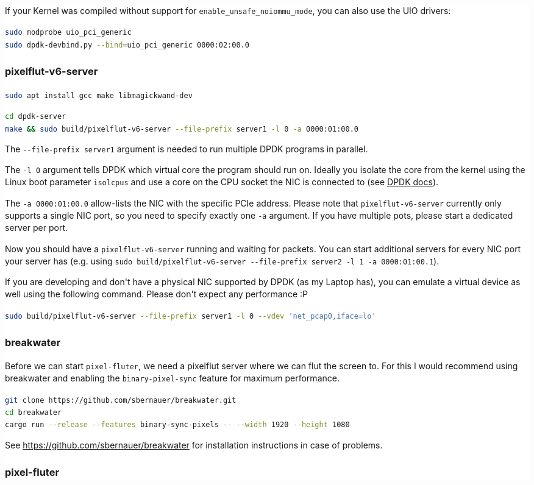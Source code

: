 If your Kernel was compiled without support for `enable_unsafe_noiommu_mode`, you can also use the UIO drivers:
```bash
sudo modprobe uio_pci_generic
sudo dpdk-devbind.py --bind=uio_pci_generic 0000:02:00.0
```

### pixelflut-v6-server

```bash
sudo apt install gcc make libmagickwand-dev
```

```bash
cd dpdk-server
make && sudo build/pixelflut-v6-server --file-prefix server1 -l 0 -a 0000:01:00.0
```

The `--file-prefix server1` argument is needed to run multiple DPDK programs in parallel.

The `-l 0` argument tells DPDK which virtual core the program should run on.
Ideally you isolate the core from the kernel using the Linux boot parameter `isolcpus` and use a core on the CPU socket the NIC is connected to (see [DPDK docs](http://doc.dpdk.org/guides/linux_gsg/nic_perf_intel_platform.html)).

The `-a 0000:01:00.0` allow-lists the NIC with the specific PCIe address.
Please note that `pixelflut-v6-server` currently only supports a single NIC port, so you need to specify exactly one `-a` argument.
If you have multiple pots, please start a dedicated server per port.

Now you should have a `pixelflut-v6-server` running and waiting for packets.
You can start additional servers for every NIC port your server has (e.g. using `sudo build/pixelflut-v6-server --file-prefix server2 -l 1 -a 0000:01:00.1`).

If you are developing and don't have a physical NIC supported by DPDK (as my Laptop has), you can emulate a virtual
device as well using the following command. Please don't expect any performance :P

```bash
sudo build/pixelflut-v6-server --file-prefix server1 -l 0 --vdev 'net_pcap0,iface=lo'
```

### breakwater

Before we can start `pixel-fluter`, we need a pixelflut server where we can flut the screen to.
For this I would recommend using breakwater and enabling the `binary-pixel-sync` feature for maximum performance.

```bash
git clone https://github.com/sbernauer/breakwater.git
cd breakwater
cargo run --release --features binary-sync-pixels -- --width 1920 --height 1080
```

See https://github.com/sbernauer/breakwater for installation instructions in case of problems.

### pixel-fluter
